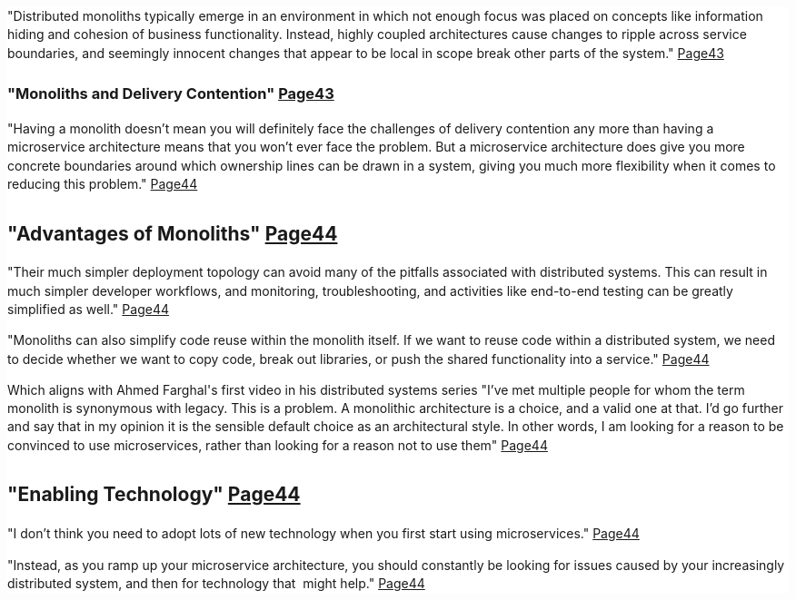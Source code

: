 

 "Distributed monoliths typically emerge in an environment in which not enough  focus was placed on concepts like information hiding and cohesion of business  functionality. Instead, highly coupled architectures cause changes to ripple across  service boundaries, and seemingly innocent changes that appear to be local in scope  break other parts of the system."  [Page43](zotero://open-pdf/library/items/NNBMMSLM?page=17&annotation=6PHYV2TK)



### "Monoliths and Delivery Contention"  [Page43](zotero://open-pdf/library/items/NNBMMSLM?page=17&annotation=IMGVMHH4)



 "Having a monolith doesn’t mean you will definitely face the challenges of delivery  contention any more than having a microservice architecture means that you won’t  ever face the problem. But a microservice architecture does give you more concrete  boundaries around which ownership lines can be drawn in a system, giving you  much more flexibility when it comes to reducing this problem."  [Page44](zotero://open-pdf/library/items/NNBMMSLM?page=18&annotation=EXBIFRQM)



## "Advantages of Monoliths"  [Page44](zotero://open-pdf/library/items/NNBMMSLM?page=18&annotation=4SHAX4CD)

 "Their much simpler deployment topology can avoid many of the  pitfalls associated with distributed systems. This can result in much simpler developer workflows, and monitoring, troubleshooting, and activities like end-to-end testing can be greatly simplified as well."  [Page44](zotero://open-pdf/library/items/NNBMMSLM?page=18&annotation=FCNXRHRR)



 "Monoliths can also simplify code reuse within the monolith itself. If we want to reuse  code within a distributed system, we need to decide whether we want to copy code,  break out libraries, or push the shared functionality into a service."  [Page44](zotero://open-pdf/library/items/NNBMMSLM?page=18&annotation=DEK5FBLM)



Which aligns with Ahmed Farghal's first video in his distributed systems series "I’ve met multiple people for whom the term  monolith is synonymous with legacy. This is a problem. A monolithic architecture is a  choice, and a valid one at that. I’d go further and say that in my opinion it is the sensible default choice as an architectural style. In other words, I am looking for a reason  to be convinced to use microservices, rather than looking for a reason not to use  them"  [Page44](zotero://open-pdf/library/items/NNBMMSLM?page=18&annotation=KEC3BK7Z)



## "Enabling Technology"  [Page44](zotero://open-pdf/library/items/NNBMMSLM?page=18&annotation=D79CYW8U)



 "I don’t think you need to adopt lots of new technology when  you first start using microservices."  [Page44](zotero://open-pdf/library/items/NNBMMSLM?page=18&annotation=2PK4TBWH)



 "Instead, as you ramp up your microservice architecture, you should constantly be looking for issues caused by your increasingly distributed system, and then for technology that  might help."  [Page44](zotero://open-pdf/library/items/NNBMMSLM?page=18&annotation=3CDVXMDB)

